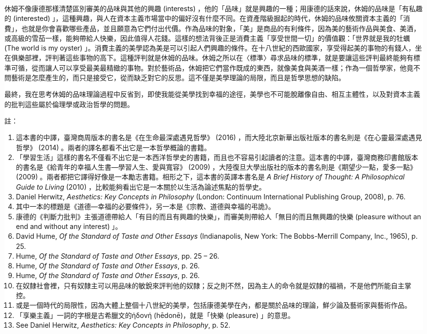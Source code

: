 休姆不像康德那樣清楚區別審美的品味與其他的興趣 (interests) ，他的「品味」就是興趣的一種；用康德的話來說，休姆的品味是「有私趣的 (interested) 」，這種興趣，與人在資本主義巿場當中的偏好沒有什麼不同。在資產階級掘起的時代，休姆的品味攸關資本主義的「消費」，也就是你會喜歡哪些產品，並且願意為它們付出代價。作為品味的對象，「美」是商品的有利條件，因為美的藝術作品與美食、美酒，或高級的雪茄一樣，能夠帶給人快樂，因此值得人花錢。這樣的想法背後正是消費主義「享受世間一切」的價值觀：「世界就是我的牡蠣 (The world is my oyster) 」。消費主義的美學認為美是可以引起人們興趣的條件。在十八世紀的西歐國家，享受得起美的事物的有錢人，坐在俱樂部裡，評判著這些事物的高下。這種評判就是休姆的品味。休姆之所以在〈標準〉尋求品味的標準，就是要讓這些評判最終能夠有標準可循，從而讓人可以享受最美最精緻的事物。對於藝術品，休姆把它們當作既成的東西，就像美食與美酒一樣；作為一個哲學家，他竟不問藝術是怎麼產生的，而只是接受它，從而缺乏對它的反思。這不僅是美學理論的局限，而且是哲學思想的缺陷。

最終，我在思考休姆的品味理論過程中反省到，即使我能從美學找到幸福的途徑，美學也不可能脫離像自由、相互主體性，以及對資本主義的批判這些屬於倫理學或政治哲學的問題。

註：

1.  這本書的中譯，臺灣商周版本的書名是《在生命最深處遇見哲學》 (2016) ，而大陸北京新華出版社版本的書名則是《在心靈最深處遇見哲學》 (2014) 。兩者的譯名都看不出它是一本哲學概論的書籍。
2.  「學習生活」這樣的書名不僅看不出它是一本西洋哲學史的書籍，而且也不容易引起讀者的注意。這本書的中譯，臺灣商務印書館版本的書名是《給青年的幸福人生書—學習人生、愛與寬容》 (2009) ，大陸復旦大學出版社的版本的書名則是《期望少一點，愛多一點》 (2009) 。兩者都把它譯得好像是一本勵志書籍。相形之下，這本書的英譯本書名是 _A Brief History of Thought: A Philosophical Guide to Living_ (2010) ，比較能夠看出它是一本關於以生活為論述焦點的哲學史。
3.  Daniel Herwitz, _Aesthetics: Key Concepts in Philosophy_ (London: Continuum International Publishing Group, 2008), p. 76.
4.  其中一本的標題是《道德—幸福的必要條件》，另一本是《宗教、道德與幸福的弔詭》。
5.  康德的《判斷力批判》主張道德帶給人「有目的而且有興趣的快樂」，而審美則帶給人「無目的而且無興趣的快樂 (pleasure without an end and without any interest) 」。
6.  David Hume, _Of the Standard of Taste and Other Essays_ (Indianapolis, New York: The Bobbs-Merrill Company, Inc., 1965), p. 25.
7.  Hume, _Of the Standard of Taste and Other Essays_, pp. 25 – 26.
8.  Hume, _Of the Standard of Taste and Other Essays_, p. 26.
9.  Hume, _Of the Standard of Taste and Other Essays_, p. 26.
10.  在奴隸社會裡，只有奴隸主可以用品味的敏銳來評判他的奴隸；反之則不然，因為主人的命令就是奴隸的福禍，不是他們所能自主掌控。
11.  或是一個時代的局限性，因為大體上整個十八世紀的美學，包括康德美學在內，都是關於品味的理論，鮮少論及藝術家與藝術作品。
12.  「享樂主義」一詞的字根是古希臘文的ἡδονή (hēdonē)，就是「快樂 (pleasure) 」的意思。
13.  See Daniel Herwitz, _Aesthetics: Key Concepts in Philosophy_, p. 52.